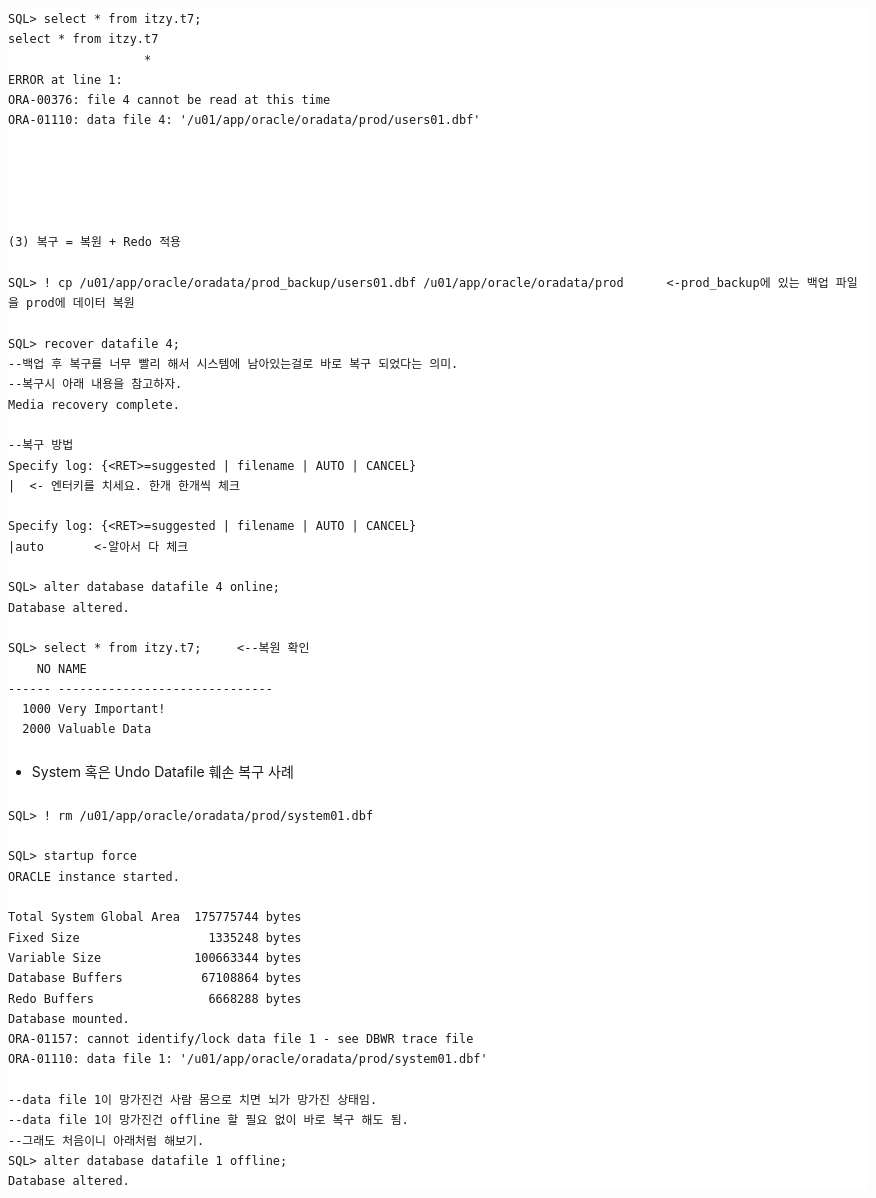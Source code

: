     SQL> select * from itzy.t7;
    select * from itzy.t7
                       *
    ERROR at line 1:
    ORA-00376: file 4 cannot be read at this time
    ORA-01110: data file 4: '/u01/app/oracle/oradata/prod/users01.dbf'    
    
    
    
    
    
    (3) 복구 = 복원 + Redo 적용
    
    SQL> ! cp /u01/app/oracle/oradata/prod_backup/users01.dbf /u01/app/oracle/oradata/prod      <-prod_backup에 있는 백업 파일을 prod에 데이터 복원
    
    SQL> recover datafile 4;      
    --백업 후 복구를 너무 빨리 해서 시스템에 남아있는걸로 바로 복구 되었다는 의미. 
    --복구시 아래 내용을 참고하자.
    Media recovery complete.
    
    --복구 방법
    Specify log: {<RET>=suggested | filename | AUTO | CANCEL}
    |  <- 엔터키를 치세요. 한개 한개씩 체크
    
    Specify log: {<RET>=suggested | filename | AUTO | CANCEL}
    |auto       <-알아서 다 체크
    
    SQL> alter database datafile 4 online;
    Database altered.

    SQL> select * from itzy.t7;     <--복원 확인
        NO NAME
    ------ ------------------------------
      1000 Very Important!
      2000 Valuable Data

###
* System 혹은 Undo Datafile 훼손 복구 사례
###
    SQL> ! rm /u01/app/oracle/oradata/prod/system01.dbf
    
    SQL> startup force
    ORACLE instance started.
    
    Total System Global Area  175775744 bytes
    Fixed Size                  1335248 bytes
    Variable Size             100663344 bytes
    Database Buffers           67108864 bytes
    Redo Buffers                6668288 bytes
    Database mounted.
    ORA-01157: cannot identify/lock data file 1 - see DBWR trace file
    ORA-01110: data file 1: '/u01/app/oracle/oradata/prod/system01.dbf'

    --data file 1이 망가진건 사람 몸으로 치면 뇌가 망가진 상태임. 
    --data file 1이 망가진건 offline 할 필요 없이 바로 복구 해도 됨.
    --그래도 처음이니 아래처럼 해보기.
    SQL> alter database datafile 1 offline; 
    Database altered.

